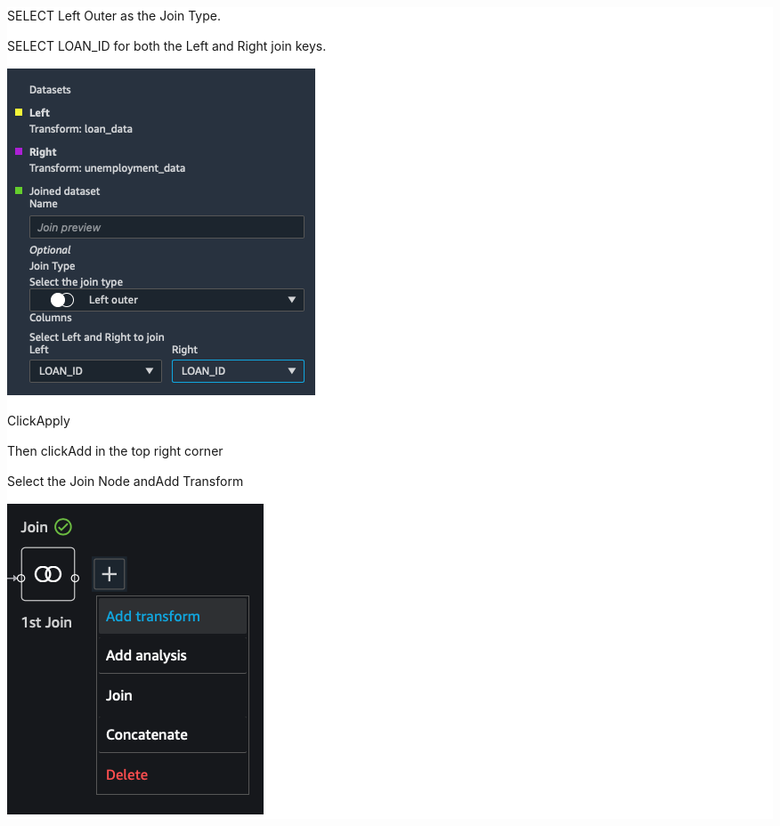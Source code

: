 <span class="c1"></span>

SELECT Left Outer as the Join Type.

SELECT LOAN\_ID for both the Left and Right join keys.

<span class="c1"></span>

<span style="overflow: hidden; display: inline-block; margin: 0.00px 0.00px; border: 0.00px solid #000000; transform: rotate(0.00rad) translateZ(0px); -webkit-transform: rotate(0.00rad) translateZ(0px); width: 346.00px; height: 367.00px;">![](assets/image2.png)</span>

<span class="c1"></span>

<span>Click</span><span class="c8">Apply</span>

<span class="c1"></span>

<span>Then click</span><span class="c15">Add</span><span class="c1">&nbsp;in the top right corner</span>

<span class="c1"></span>

<span>Select the Join Node and</span><span class="c8">Add Transform</span>

<span style="overflow: hidden; display: inline-block; margin: 0.00px 0.00px; border: 0.00px solid #000000; transform: rotate(0.00rad) translateZ(0px); -webkit-transform: rotate(0.00rad) translateZ(0px); width: 288.00px; height: 349.00px;">![](assets/image26.png)</span>
